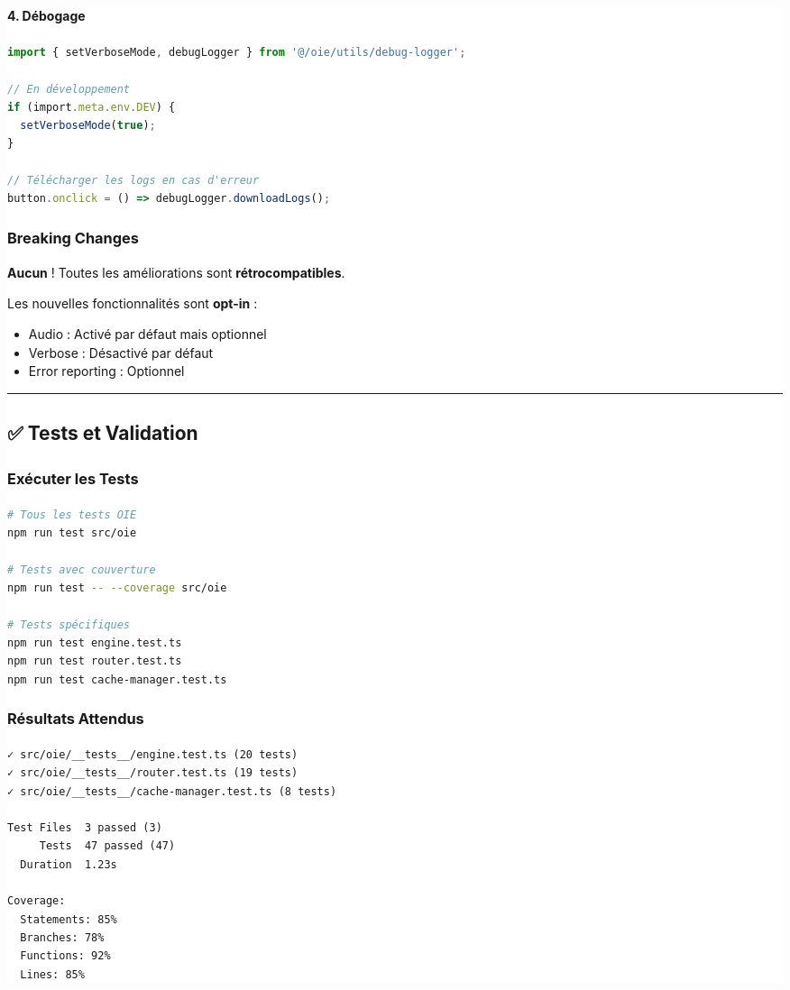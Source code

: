 #### 4. Débogage

```typescript
import { setVerboseMode, debugLogger } from '@/oie/utils/debug-logger';

// En développement
if (import.meta.env.DEV) {
  setVerboseMode(true);
}

// Télécharger les logs en cas d'erreur
button.onclick = () => debugLogger.downloadLogs();
```

### Breaking Changes

**Aucun** ! Toutes les améliorations sont **rétrocompatibles**.

Les nouvelles fonctionnalités sont **opt-in** :
- Audio : Activé par défaut mais optionnel
- Verbose : Désactivé par défaut
- Error reporting : Optionnel

---

## ✅ Tests et Validation

### Exécuter les Tests

```bash
# Tous les tests OIE
npm run test src/oie

# Tests avec couverture
npm run test -- --coverage src/oie

# Tests spécifiques
npm run test engine.test.ts
npm run test router.test.ts
npm run test cache-manager.test.ts
```

### Résultats Attendus

```
✓ src/oie/__tests__/engine.test.ts (20 tests)
✓ src/oie/__tests__/router.test.ts (19 tests)
✓ src/oie/__tests__/cache-manager.test.ts (8 tests)

Test Files  3 passed (3)
     Tests  47 passed (47)
  Duration  1.23s
  
Coverage:
  Statements: 85%
  Branches: 78%
  Functions: 92%
  Lines: 85%
```
